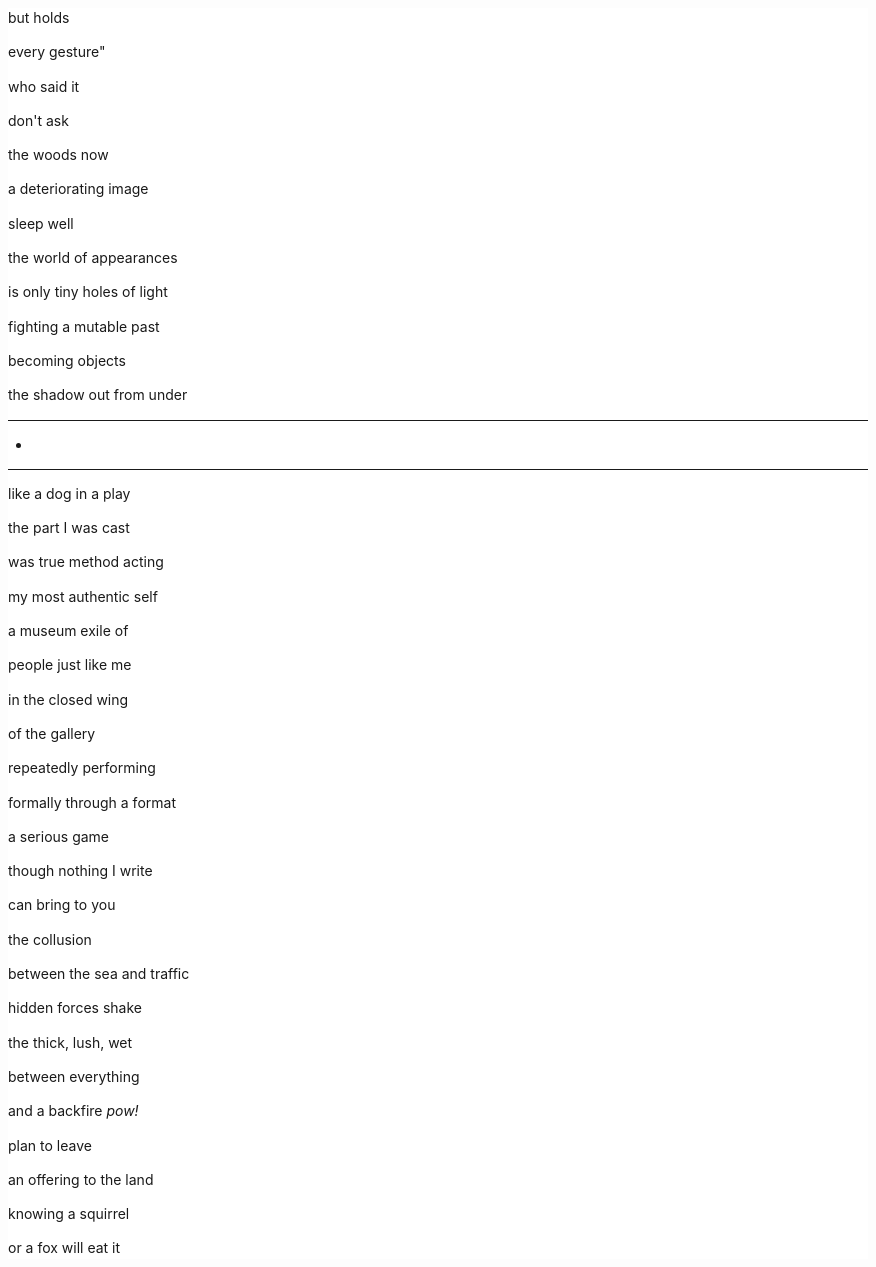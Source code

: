 but holds

every gesture"

who said it

don't ask

the woods now

a deteriorating image

sleep well

the world of appearances

is only tiny holes of light

fighting a mutable past

becoming objects

the shadow out from under

---

+

---

like a dog in a play

the part I was cast

was true method acting

my most authentic self

a museum exile of

people just like me

in the closed wing

of the gallery

repeatedly performing

formally through a format

a serious game

though nothing I write

can bring to you

the collusion

between the sea and traffic

hidden forces shake

the thick, lush, wet

between everything

and a backfire *pow!*

plan to leave

an offering to the land

knowing a squirrel

or a fox will eat it

